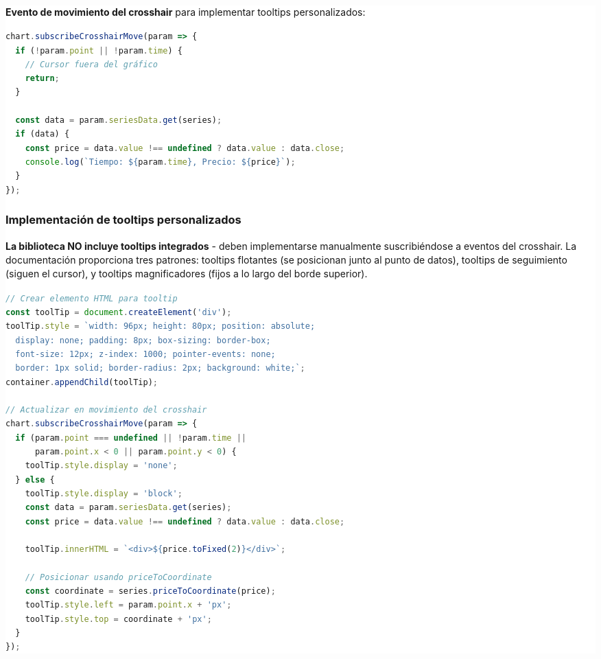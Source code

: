 **Evento de movimiento del crosshair** para implementar tooltips personalizados:

```javascript
chart.subscribeCrosshairMove(param => {
  if (!param.point || !param.time) {
    // Cursor fuera del gráfico
    return;
  }

  const data = param.seriesData.get(series);
  if (data) {
    const price = data.value !== undefined ? data.value : data.close;
    console.log(`Tiempo: ${param.time}, Precio: ${price}`);
  }
});
```

### Implementación de tooltips personalizados

**La biblioteca NO incluye tooltips integrados** - deben implementarse manualmente suscribiéndose a eventos del crosshair. La documentación proporciona tres patrones: tooltips flotantes (se posicionan junto al punto de datos), tooltips de seguimiento (siguen el cursor), y tooltips magnificadores (fijos a lo largo del borde superior).

```javascript
// Crear elemento HTML para tooltip
const toolTip = document.createElement('div');
toolTip.style = `width: 96px; height: 80px; position: absolute;
  display: none; padding: 8px; box-sizing: border-box;
  font-size: 12px; z-index: 1000; pointer-events: none;
  border: 1px solid; border-radius: 2px; background: white;`;
container.appendChild(toolTip);

// Actualizar en movimiento del crosshair
chart.subscribeCrosshairMove(param => {
  if (param.point === undefined || !param.time ||
      param.point.x < 0 || param.point.y < 0) {
    toolTip.style.display = 'none';
  } else {
    toolTip.style.display = 'block';
    const data = param.seriesData.get(series);
    const price = data.value !== undefined ? data.value : data.close;

    toolTip.innerHTML = `<div>${price.toFixed(2)}</div>`;

    // Posicionar usando priceToCoordinate
    const coordinate = series.priceToCoordinate(price);
    toolTip.style.left = param.point.x + 'px';
    toolTip.style.top = coordinate + 'px';
  }
});
```
